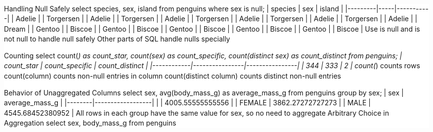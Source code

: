 
Handling Null Safely
select
    species,
    sex,
    island
from penguins
where sex is null;
| species | sex |  island   |
|---------|-----|-----------|
| Adelie  |     | Torgersen |
| Adelie  |     | Torgersen |
| Adelie  |     | Torgersen |
| Adelie  |     | Torgersen |
| Adelie  |     | Torgersen |
| Adelie  |     | Dream     |
| Gentoo  |     | Biscoe    |
| Gentoo  |     | Biscoe    |
| Gentoo  |     | Biscoe    |
| Gentoo  |     | Biscoe    |
| Gentoo  |     | Biscoe    |
Use is null and is not null to handle null safely
Other parts of SQL handle nulls specially



Counting
select
    count(*) as count_star,
    count(sex) as count_specific,
    count(distinct sex) as count_distinct
from penguins;
| count_star | count_specific | count_distinct |
|------------|----------------|----------------|
| 344        | 333            | 2              |
count(*) counts rows
count(column) counts non-null entries in column
count(distinct column) counts distinct non-null entries

Behavior of Unaggregated Columns
select
    sex,
    avg(body_mass_g) as average_mass_g
from penguins
group by sex;
|  sex   |  average_mass_g  |
|--------|------------------|
|        | 4005.55555555556 |
| FEMALE | 3862.27272727273 |
| MALE   | 4545.68452380952 |
All rows in each group have the same value for sex, so no need to aggregate
Arbitrary Choice in Aggregation
select
    sex,
    body_mass_g
from penguins